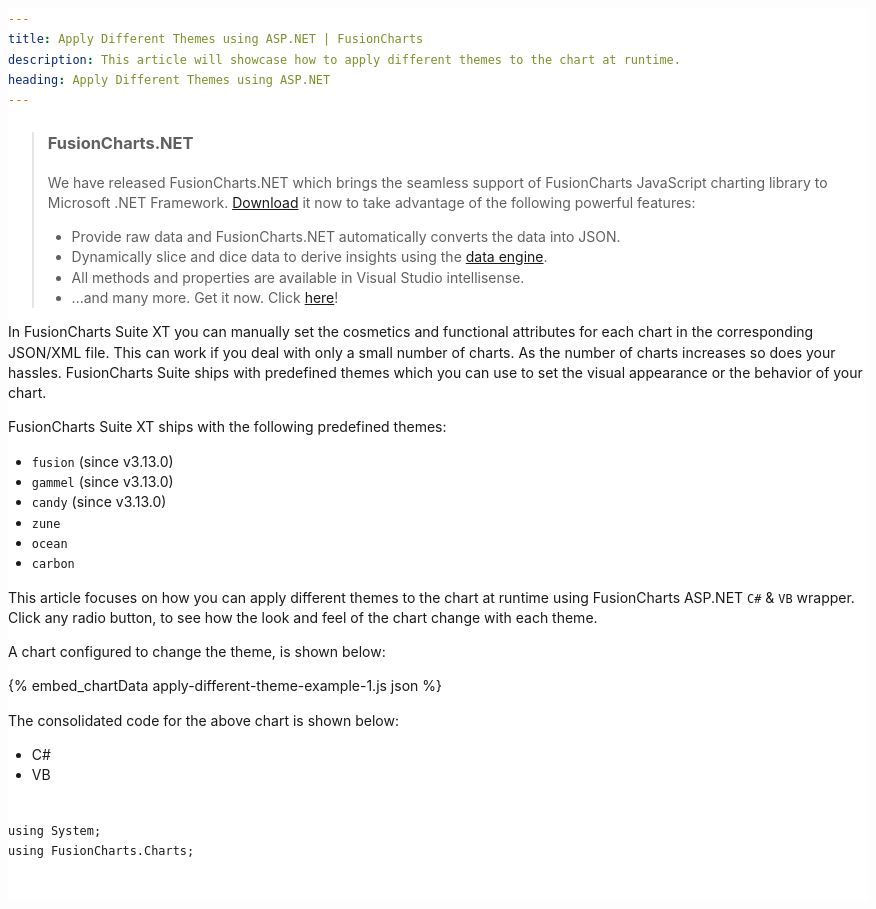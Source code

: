 ```yaml
---
title: Apply Different Themes using ASP.NET | FusionCharts
description: This article will showcase how to apply different themes to the chart at runtime.
heading: Apply Different Themes using ASP.NET
---
```


> ### FusionCharts.NET
>
> We have released FusionCharts.NET which brings the seamless support of FusionCharts JavaScript charting library to Microsoft .NET Framework. [Download](/fusioncharts-aspnet-visualization/getting-started/install-fusioncharts-net) it now to take advantage of the following powerful features:
>
> - Provide raw data and FusionCharts.NET automatically converts the data into JSON.
> - Dynamically slice and dice data to derive insights using the [data engine](/fusioncharts-aspnet-visualization/data-engine/data-engine-overview).
> - All methods and properties are available in Visual Studio intellisense.
> - ...and many more.
>   Get it now. Click [here](/fusioncharts-aspnet-visualization/getting-started/install-fusioncharts-net)!

In FusionCharts Suite XT you can manually set the cosmetics and functional attributes for each chart in the corresponding JSON/XML file. This can work if you deal with only a small number of charts. As the number of charts increases so does your hassles. FusionCharts Suite ships with predefined themes which you can use to set the visual appearance or the behavior of your chart.

FusionCharts Suite XT ships with the following predefined themes:

- `fusion` (since v3.13.0)
- `gammel` (since v3.13.0)
- `candy` (since v3.13.0)
- `zune`
- `ocean`
- `carbon`

This article focuses on how you can apply different themes to the chart at runtime using FusionCharts ASP.NET `C#` & `VB` wrapper. Click any radio button, to see how the look and feel of the chart change with each theme.

A chart configured to change the theme, is shown below:

{% embed_chartData apply-different-theme-example-1.js json %}

The consolidated code for the above chart is shown below:

<div class="code-wrapper">
<ul class='code-tabs extra-tabs'>
    <li class='active'><a data-toggle='csharp'>C#</a></li>
    <li><a data-toggle='vb'>VB</a></li>
</ul>
<div class='tab-content extra-tabs'>

<div class='tab csharp-tab active'>
<pre><code class="language-javascript">
using System;
using FusionCharts.Charts;
